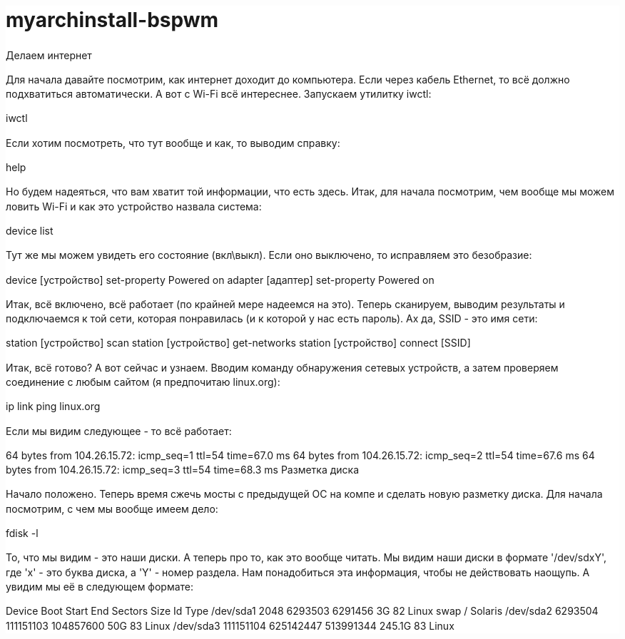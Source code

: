 # myarchinstall-bspwm

Делаем интернет

Для начала давайте посмотрим, как интернет доходит до компьютера. Если через кабель Ethernet, то всё должно подхватиться автоматически. А вот с Wi-Fi всё интереснее.
Запускаем утилитку iwctl:

iwctl

Если хотим посмотреть, что тут вообще и как, то выводим справку:

help

Но будем надеяться, что вам хватит той информации, что есть здесь. Итак, для начала посмотрим, чем вообще мы можем ловить Wi-Fi и как это устройство назвала система:

device list

Тут же мы можем увидеть его состояние (вкл\выкл). Если оно выключено, то исправляем это безобразие:


device [устройство] set-property Powered on
 adapter [адаптер] set-property Powered on

Итак, всё включено, всё работает (по крайней мере надеемся на это). Теперь сканируем, выводим результаты и подключаемся к той сети, которая понравилась (и к которой у нас есть пароль). Ах да, SSID - это имя сети:

station [устройство] scan
 station [устройство] get-networks
 station [устройство] connect [SSID]

Итак, всё готово? А вот сейчас и узнаем. Вводим команду обнаружения сетевых устройств, а затем проверяем соединение с любым сайтом (я предпочитаю linux.org):


ip link
 ping linux.org

Если мы видим следующее - то всё работает:

64 bytes from 104.26.15.72: icmp_seq=1 ttl=54 time=67.0 ms
 64 bytes from 104.26.15.72: icmp_seq=2 ttl=54 time=67.6 ms
 64 bytes from 104.26.15.72: icmp_seq=3 ttl=54 time=68.3 ms
Разметка диска

Начало положено. Теперь время сжечь мосты с предыдущей ОС на компе и сделать новую разметку диска. Для начала посмотрим, с чем мы вообще имеем дело:

fdisk -l

То, что мы видим - это наши диски. А теперь про то, как это вообще читать. Мы видим наши диски в формате '/dev/sdxY', где 'x' - это буква диска, а 'Y' - номер раздела. Нам понадобиться эта информация, чтобы не действовать наощупь. А увидим мы её в следующем формате:

Device     Boot     Start       End   Sectors   Size Id Type
/dev/sda1            2048   6293503   6291456     3G 82 Linux swap / Solaris
/dev/sda2         6293504 111151103 104857600    50G 83 Linux
/dev/sda3       111151104 625142447 513991344 245.1G 83 Linux
